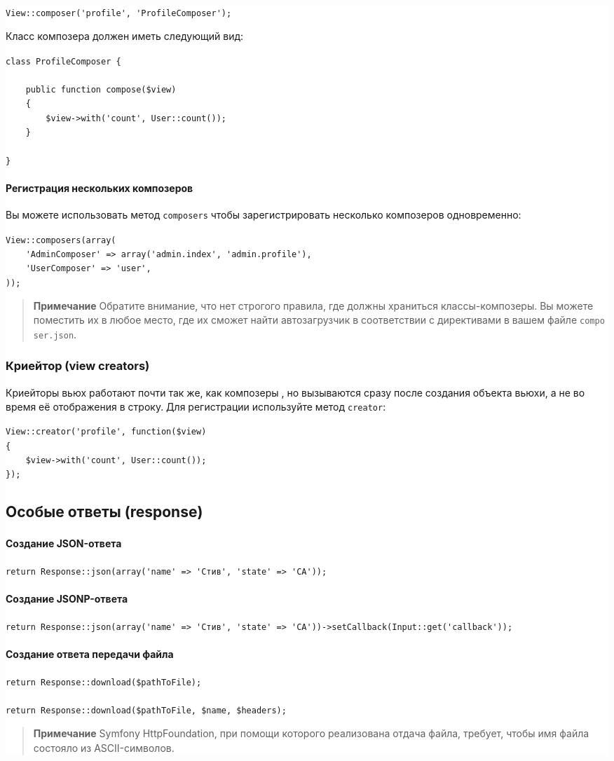 	View::composer('profile', 'ProfileComposer');

Класс композера должен иметь следующий вид:

	class ProfileComposer {

		public function compose($view)
		{
			$view->with('count', User::count());
		}

	}

#### Регистрация нескольких композеров

Вы можете использовать метод `composers` чтобы зарегистрировать несколько композеров одновременно:

	View::composers(array(
	    'AdminComposer' => array('admin.index', 'admin.profile'),
	    'UserComposer' => 'user',
	));	

> **Примечание** Обратите внимание, что нет строгого правила, где должны храниться классы-композеры. Вы можете поместить их в любое место, где их сможет найти автозагрузчик в соответствии с директивами в вашем файле `composer.json`.

### Криейтор (view creators)

Криейторы вьюх работают почти так же, как композеры , но вызываются сразу после создания объекта вьюхи, а не во время её отображения в строку. Для регистрации используйте метод `creator`:

	View::creator('profile', function($view)
	{
		$view->with('count', User::count());
	});

<a name="special-responses"></a>
## Особые ответы (response)

#### Создание JSON-ответа

	return Response::json(array('name' => 'Стив', 'state' => 'CA'));

#### Создание JSONP-ответа

	return Response::json(array('name' => 'Стив', 'state' => 'CA'))->setCallback(Input::get('callback'));

#### Создание ответа передачи файла

	return Response::download($pathToFile);

	return Response::download($pathToFile, $name, $headers);

> **Примечание** Symfony HttpFoundation, при помощи которого реализована отдача файла, требует, чтобы имя файла состояло из ASCII-символов.
